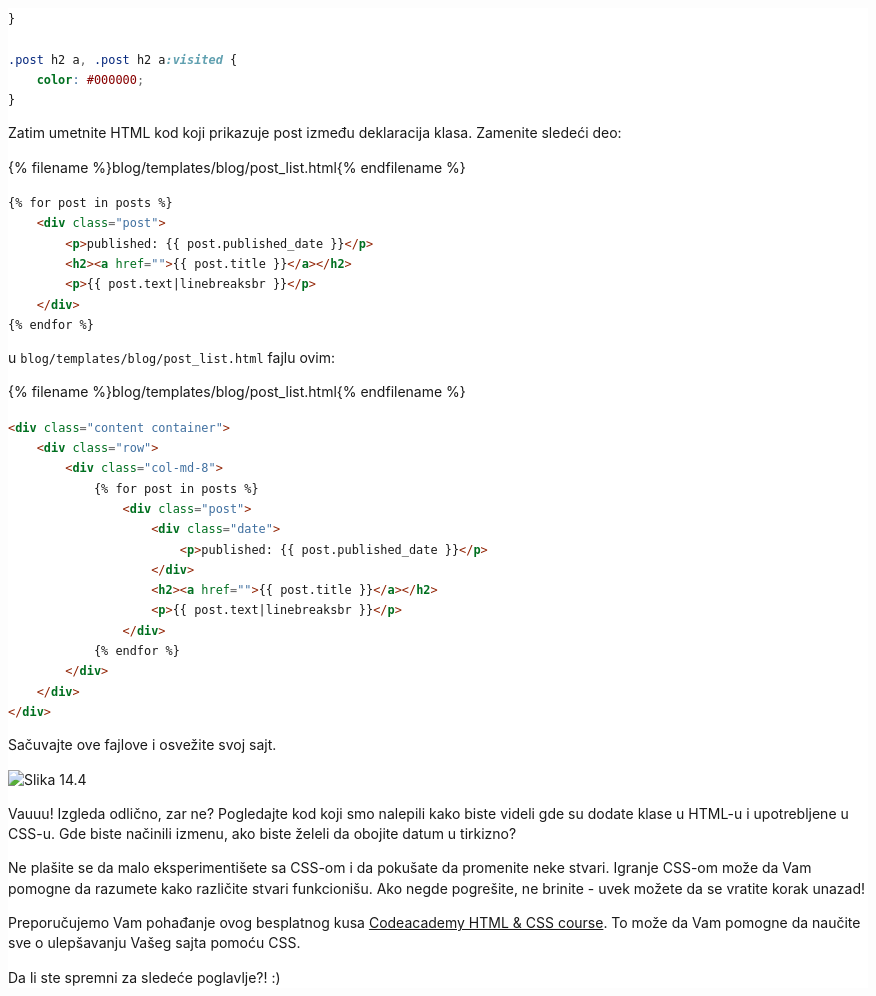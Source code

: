 ```css
}

.post h2 a, .post h2 a:visited {
    color: #000000;
}
```

Zatim umetnite HTML kod koji prikazuje post između deklaracija klasa. Zamenite sledeći deo:

{% filename %}blog/templates/blog/post_list.html{% endfilename %}

```html
{% for post in posts %}
    <div class="post">
        <p>published: {{ post.published_date }}</p>
        <h2><a href="">{{ post.title }}</a></h2>
        <p>{{ post.text|linebreaksbr }}</p>
    </div>
{% endfor %}
```

u `blog/templates/blog/post_list.html` fajlu ovim:

{% filename %}blog/templates/blog/post_list.html{% endfilename %}

```html
<div class="content container">
    <div class="row">
        <div class="col-md-8">
            {% for post in posts %}
                <div class="post">
                    <div class="date">
                        <p>published: {{ post.published_date }}</p>
                    </div>
                    <h2><a href="">{{ post.title }}</a></h2>
                    <p>{{ post.text|linebreaksbr }}</p>
                </div>
            {% endfor %}
        </div>
    </div>
</div>
```

Sačuvajte ove fajlove i osvežite svoj sajt.

![Slika 14.4](images/final.png)

Vauuu! Izgleda odlično, zar ne? Pogledajte kod koji smo nalepili kako biste videli gde su dodate klase u HTML-u i upotrebljene u CSS-u. Gde biste načinili izmenu, ako biste želeli da obojite datum u tirkizno?

Ne plašite se da malo eksperimentišete sa CSS-om i da pokušate da promenite neke stvari. Igranje CSS-om može da Vam pomogne da razumete kako različite stvari funkcionišu. Ako negde pogrešite, ne brinite - uvek možete da se vratite korak unazad!

Preporučujemo Vam pohađanje ovog besplatnog kusa [Codeacademy HTML & CSS course](https://www.codecademy.com/tracks/web). To može da Vam pomogne da naučite sve o ulepšavanju Vašeg sajta pomoću CSS.

Da li ste spremni za sledeće poglavlje?! :)